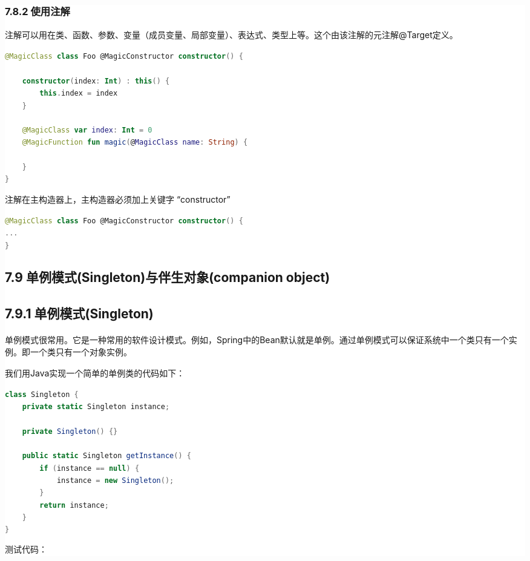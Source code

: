 ### 7.8.2 使用注解

注解可以用在类、函数、参数、变量（成员变量、局部变量）、表达式、类型上等。这个由该注解的元注解@Target定义。



```kotlin
@MagicClass class Foo @MagicConstructor constructor() {

    constructor(index: Int) : this() {
        this.index = index
    }

    @MagicClass var index: Int = 0
    @MagicFunction fun magic(@MagicClass name: String) {

    }
}
```

注解在主构造器上，主构造器必须加上关键字 “constructor”



```kotlin
@MagicClass class Foo @MagicConstructor constructor() {
...
}
```

## 7.9 单例模式(Singleton)与伴生对象(companion object)

## 7.9.1 单例模式(Singleton)

单例模式很常用。它是一种常用的软件设计模式。例如，Spring中的Bean默认就是单例。通过单例模式可以保证系统中一个类只有一个实例。即一个类只有一个对象实例。

我们用Java实现一个简单的单例类的代码如下：



```csharp
class Singleton {
    private static Singleton instance;

    private Singleton() {}

    public static Singleton getInstance() {
        if (instance == null) {
            instance = new Singleton();
        }
        return instance;
    }
}
```

测试代码：
